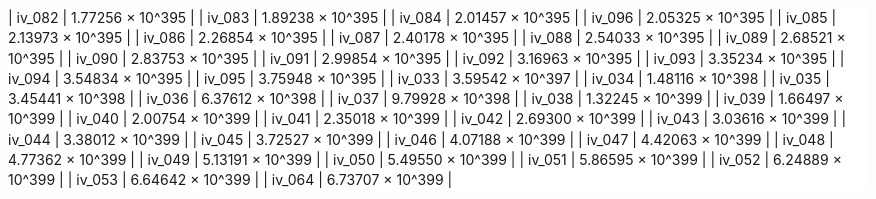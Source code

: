 | iv_082 | 1.77256 × 10^395 |
| iv_083 | 1.89238 × 10^395 |
| iv_084 | 2.01457 × 10^395 |
| iv_096 | 2.05325 × 10^395 |
| iv_085 | 2.13973 × 10^395 |
| iv_086 | 2.26854 × 10^395 |
| iv_087 | 2.40178 × 10^395 |
| iv_088 | 2.54033 × 10^395 |
| iv_089 | 2.68521 × 10^395 |
| iv_090 | 2.83753 × 10^395 |
| iv_091 | 2.99854 × 10^395 |
| iv_092 | 3.16963 × 10^395 |
| iv_093 | 3.35234 × 10^395 |
| iv_094 | 3.54834 × 10^395 |
| iv_095 | 3.75948 × 10^395 |
| iv_033 | 3.59542 × 10^397 |
| iv_034 | 1.48116 × 10^398 |
| iv_035 | 3.45441 × 10^398 |
| iv_036 | 6.37612 × 10^398 |
| iv_037 | 9.79928 × 10^398 |
| iv_038 | 1.32245 × 10^399 |
| iv_039 | 1.66497 × 10^399 |
| iv_040 | 2.00754 × 10^399 |
| iv_041 | 2.35018 × 10^399 |
| iv_042 | 2.69300 × 10^399 |
| iv_043 | 3.03616 × 10^399 |
| iv_044 | 3.38012 × 10^399 |
| iv_045 | 3.72527 × 10^399 |
| iv_046 | 4.07188 × 10^399 |
| iv_047 | 4.42063 × 10^399 |
| iv_048 | 4.77362 × 10^399 |
| iv_049 | 5.13191 × 10^399 |
| iv_050 | 5.49550 × 10^399 |
| iv_051 | 5.86595 × 10^399 |
| iv_052 | 6.24889 × 10^399 |
| iv_053 | 6.64642 × 10^399 |
| iv_064 | 6.73707 × 10^399 |